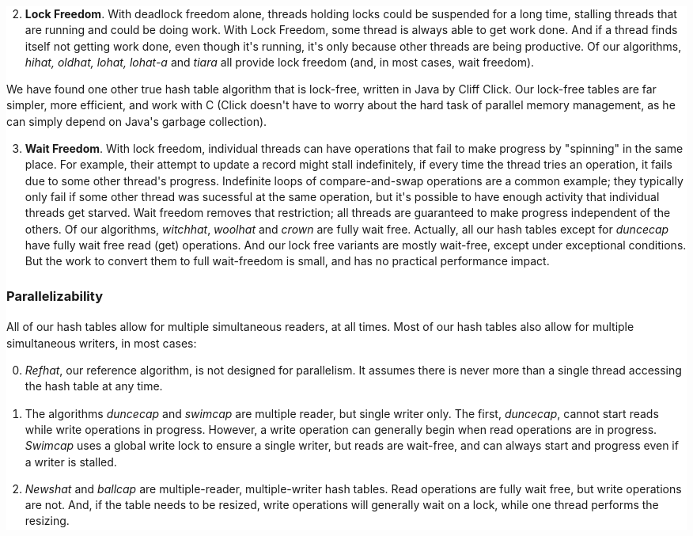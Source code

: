 2. **Lock Freedom**.  With deadlock freedom alone, threads holding
locks could be suspended for a long time, stalling threads that are
running and could be doing work. With Lock Freedom, some thread is
always able to get work done. And if a thread finds itself not getting
work done, even though it's running, it's only because other threads
are being productive.  Of our algorithms, *hihat, oldhat, lohat,
lohat-a* and *tiara* all provide lock freedom (and, in most cases,
wait freedom).

We have found one other true hash table algorithm that is lock-free,
written in Java by Cliff Click. Our lock-free tables are far simpler,
more efficient, and work with C (Click doesn't have to worry about the
hard task of parallel memory management, as he can simply depend on
Java's garbage collection).

3. **Wait Freedom**. With lock freedom, individual threads can have
operations that fail to make progress by "spinning" in the same
place. For example, their attempt to update a record might stall
indefinitely, if every time the thread tries an operation, it fails
due to some other thread's progress.  Indefinite loops of
compare-and-swap operations are a common example; they typically only
fail if some other thread was sucessful at the same operation, but
it's possible to have enough activity that individual threads get
starved.  Wait freedom removes that restriction; all threads are
guaranteed to make progress independent of the others.  Of our
algorithms, *witchhat*, *woolhat* and *crown* are fully wait free.
Actually, all our hash tables except for *duncecap* have fully wait
free read (get) operations.  And our lock free variants are mostly
wait-free, except under exceptional conditions.  But the work to
convert them to full wait-freedom is small, and has no practical
performance impact.

### Parallelizability

All of our hash tables allow for multiple simultaneous readers, at all
times.  Most of our hash tables also allow for multiple simultaneous
writers, in most cases:

0) *Refhat*, our reference algorithm, is not designed for
parallelism. It assumes there is never more than a single thread
accessing the hash table at any time.

1) The algorithms *duncecap* and *swimcap* are multiple reader, but
single writer only. The first, *duncecap*, cannot start reads while
write operations in progress. However, a write operation can generally
begin when read operations are in progress.  *Swimcap* uses a global
write lock to ensure a single writer, but reads are wait-free, and can
always start and progress even if a writer is stalled.

2) *Newshat* and *ballcap* are multiple-reader, multiple-writer hash
tables. Read operations are fully wait free, but write operations are
not. And, if the table needs to be resized, write operations will
generally wait on a lock, while one thread performs the resizing.

